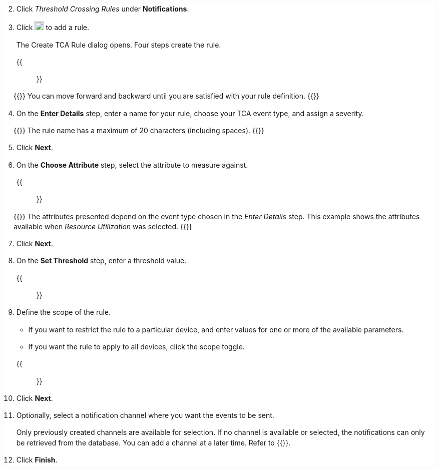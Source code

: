 2. Click *Threshold Crossing Rules* under **Notifications**.

3. Click <img src="https://icons.cumulusnetworks.com/01-Interface-Essential/43-Remove-Add/add-circle.svg" height="18" width="18"/> to add a rule.

    The Create TCA Rule dialog opens. Four steps create the rule.

    {{<figure src="/images/netq/tca-create-rule-details-tab-320.png" width="400">}}

<div style="padding-left: 18px;">
{{<notice tip>}}
You can move forward and backward until you are satisfied with your rule definition.
{{</notice>}}
</div>

4. On the **Enter Details** step, enter a name for your rule, choose your TCA event type, and assign a severity.

<div style="padding-left: 18px;">
{{<notice note>}}
The rule name has a maximum of 20 characters (including spaces).
{{</notice>}}
</div>

5. Click **Next**.

6. On the **Choose Attribute** step, select the attribute to measure against.

    {{<figure src="/images/netq/tca-create-rule-attribute-tab-320.png" width="400">}}

<div style="padding-left: 18px;">
{{<notice note>}}
The attributes presented depend on the event type chosen in the <em>Enter Details</em> step. This example shows the attributes available when <em>Resource Utilization</em> was selected.
{{</notice>}}
</div>

7. Click **Next**.

8. On the **Set Threshold** step, enter a threshold value.

    {{<figure src="/images/netq/tca-create-rule-threshold-tab-320.png" width="400">}}

9. Define the scope of the rule.

    - If you want to restrict the rule to a particular device, and enter values for one or more of the available parameters.

    - If you want the rule to apply to all devices, click the scope toggle.

    {{<figure src="/images/netq/tca-create-rule-apply-toggle-241.png" width="450">}}

10. Click **Next**.

11. Optionally, select a notification channel where you want the events to be sent.

    Only previously created channels are available for selection. If no channel is available or selected, the notifications can only be retrieved from the database. You can add a channel at a later time. Refer to {{<link title="#Modify TCA Rules" text="Modify TCA Rules">}}.

12. Click **Finish**.
